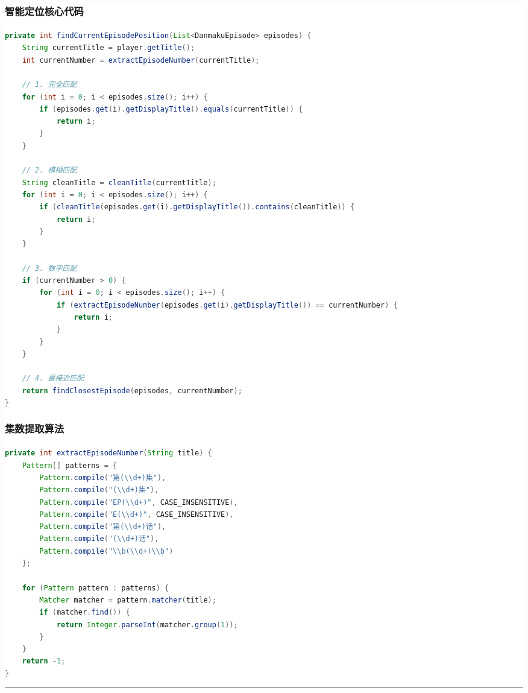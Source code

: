 ### 智能定位核心代码

```java
private int findCurrentEpisodePosition(List<DanmakuEpisode> episodes) {
    String currentTitle = player.getTitle();
    int currentNumber = extractEpisodeNumber(currentTitle);

    // 1. 完全匹配
    for (int i = 0; i < episodes.size(); i++) {
        if (episodes.get(i).getDisplayTitle().equals(currentTitle)) {
            return i;
        }
    }

    // 2. 模糊匹配
    String cleanTitle = cleanTitle(currentTitle);
    for (int i = 0; i < episodes.size(); i++) {
        if (cleanTitle(episodes.get(i).getDisplayTitle()).contains(cleanTitle)) {
            return i;
        }
    }

    // 3. 数字匹配
    if (currentNumber > 0) {
        for (int i = 0; i < episodes.size(); i++) {
            if (extractEpisodeNumber(episodes.get(i).getDisplayTitle()) == currentNumber) {
                return i;
            }
        }
    }

    // 4. 最接近匹配
    return findClosestEpisode(episodes, currentNumber);
}
```

### 集数提取算法

```java
private int extractEpisodeNumber(String title) {
    Pattern[] patterns = {
        Pattern.compile("第(\\d+)集"),
        Pattern.compile("(\\d+)集"),
        Pattern.compile("EP(\\d+)", CASE_INSENSITIVE),
        Pattern.compile("E(\\d+)", CASE_INSENSITIVE),
        Pattern.compile("第(\\d+)话"),
        Pattern.compile("(\\d+)话"),
        Pattern.compile("\\b(\\d+)\\b")
    };

    for (Pattern pattern : patterns) {
        Matcher matcher = pattern.matcher(title);
        if (matcher.find()) {
            return Integer.parseInt(matcher.group(1));
        }
    }
    return -1;
}
```

---
